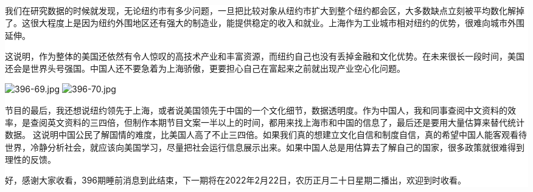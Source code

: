 我们在研究数据的时候就发现，无论纽约市有多少问题，一旦把比较对象从纽约市扩大到整个纽约都会区，大多数缺点立刻被平均数化解掉了。这很大程度上是因为纽约外围地区还有强大的制造业，能提供稳定的收入和就业。上海作为工业城市相对纽约的优势，很难向城市外围延伸。

这说明，作为整体的美国还依然有令人惊叹的高技术产业和丰富资源，而纽约自己也没有丢掉金融和文化优势。在未来很长一段时间，美国还会是世界头号强国。中国人还不要急着为上海骄傲，更要担心自己在富起来之前就出现产业空心化问题。
 
![396-69.jpg](https://img.bedtime.news/2023/08/22/64e4cd365df76.png)
![396-70.jpg](https://img.bedtime.news/2023/08/22/64e4cd36ca56c.png)
 
节目的最后，我还想说纽约领先于上海，或者说美国领先于中国的一个文化细节，数据透明度。作为中国人，我和同事查阅中文资料的效率，是查阅英文资料的三四倍，但制作本期节目文案一半以上的时间，都用来找上海市和中国的信息了，最后还是要用大量估算来替代统计数据。
这说明中国公民了解国情的难度，比美国人高了不止三四倍。如果我们真的想建立文化自信和制度自信，真的希望中国人能客观看待世界，冷静分析社会，就应该向美国学习，尽量把社会运行信息展示出来。如果中国人总是用估算去了解自己的国家，很多政策就很难得到理性的反馈。

好，感谢大家收看，396期睡前消息到此结束，下一期将在2022年2月22日，农历正月二十日星期二播出，欢迎到时收看。

